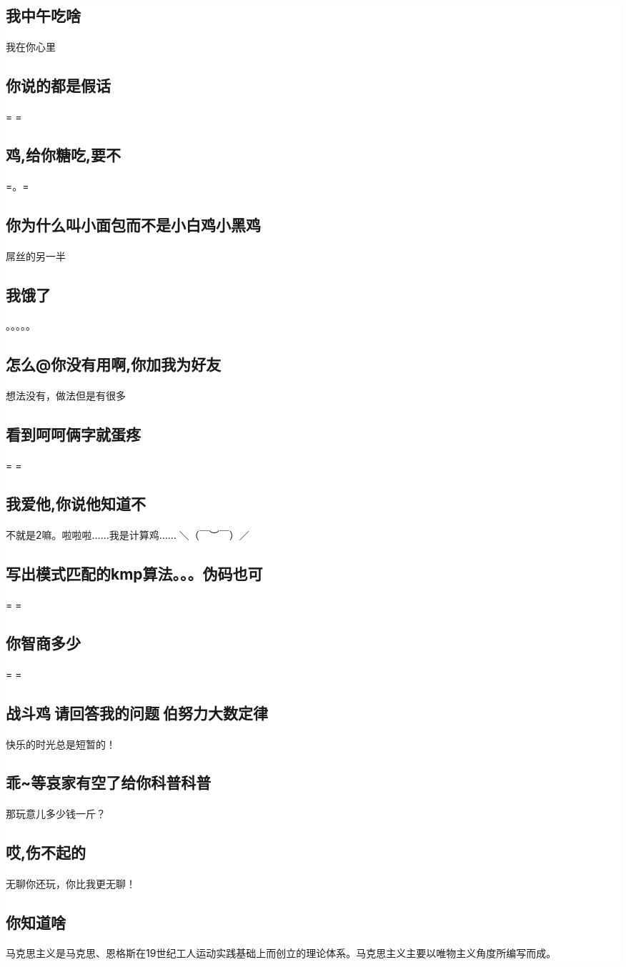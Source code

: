 ## 我中午吃啥
我在你心里

## 你说的都是假话
= =

## 鸡,给你糖吃,要不
=。=

## 你为什么叫小面包而不是小白鸡小黑鸡
屌丝的另一半

## 我饿了
。。。。。

## 怎么@你没有用啊,你加我为好友
想法没有，做法但是有很多

## 看到呵呵俩字就蛋疼
= =

## 我爱他,你说他知道不
不就是2嘛。啦啦啦……我是计算鸡…… ＼（￣︶￣）／

## 写出模式匹配的kmp算法。。。伪码也可
= =

## 你智商多少
= =

## 战斗鸡 请回答我的问题 伯努力大数定律
快乐的时光总是短暂的！

## 乖~等哀家有空了给你科普科普
那玩意儿多少钱一斤？

## 哎,伤不起的
无聊你还玩，你比我更无聊！

## 你知道啥
马克思主义是马克思、恩格斯在19世纪工人运动实践基础上而创立的理论体系。马克思主义主要以唯物主义角度所编写而成。
